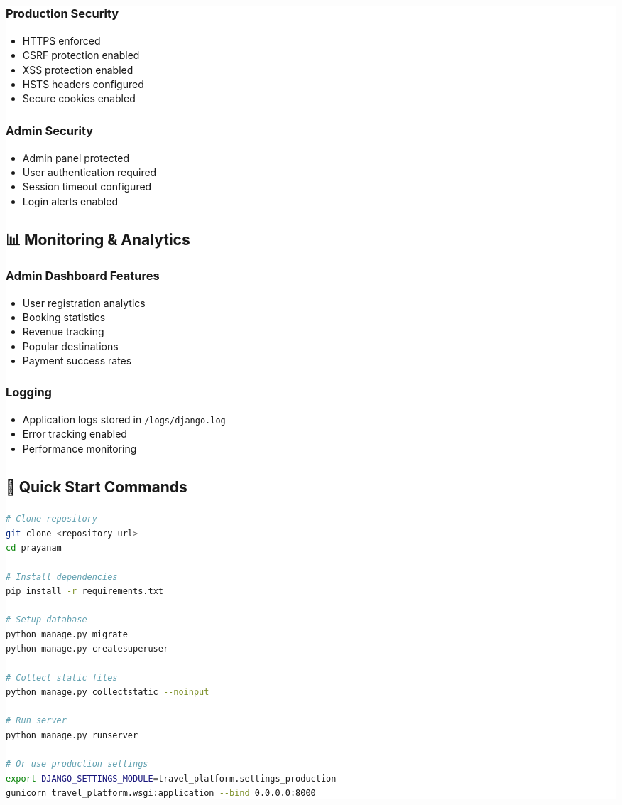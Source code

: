 ### Production Security
- HTTPS enforced
- CSRF protection enabled
- XSS protection enabled
- HSTS headers configured
- Secure cookies enabled

### Admin Security
- Admin panel protected
- User authentication required
- Session timeout configured
- Login alerts enabled

## 📊 Monitoring & Analytics

### Admin Dashboard Features
- User registration analytics
- Booking statistics
- Revenue tracking
- Popular destinations
- Payment success rates

### Logging
- Application logs stored in `/logs/django.log`
- Error tracking enabled
- Performance monitoring

## 🚀 Quick Start Commands

```bash
# Clone repository
git clone <repository-url>
cd prayanam

# Install dependencies
pip install -r requirements.txt

# Setup database
python manage.py migrate
python manage.py createsuperuser

# Collect static files
python manage.py collectstatic --noinput

# Run server
python manage.py runserver

# Or use production settings
export DJANGO_SETTINGS_MODULE=travel_platform.settings_production
gunicorn travel_platform.wsgi:application --bind 0.0.0.0:8000
```
